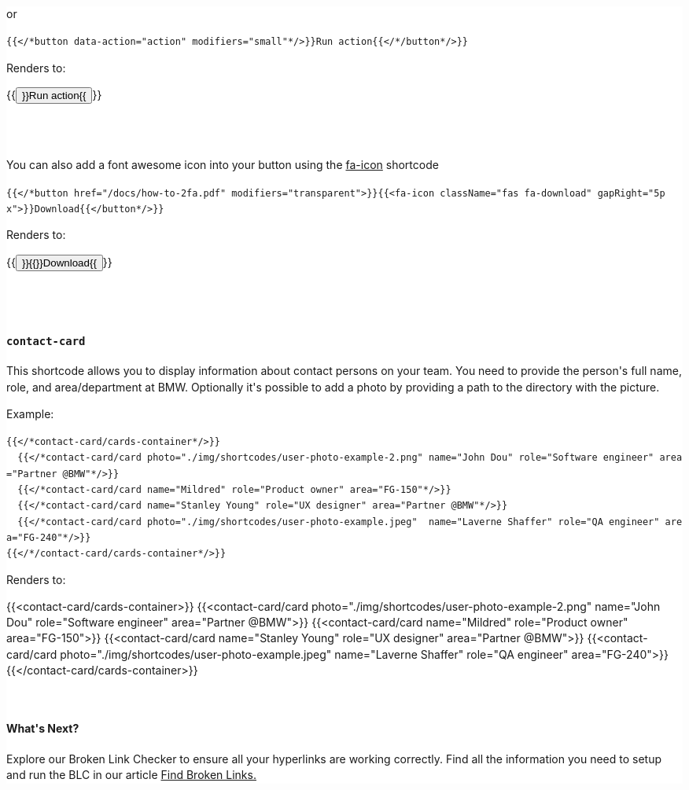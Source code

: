 or

```
{{</*button data-action="action" modifiers="small"*/>}}Run action{{</*/button*/>}}

```

Renders to:

{{<button data-action="action" modifiers="small">}}Run action{{</button>}}

</br>
</br>

You can also add a font awesome icon into your button using the [fa-icon](#font-awesome-icon) shortcode

```
{{</*button href="/docs/how-to-2fa.pdf" modifiers="transparent">}}{{<fa-icon className="fas fa-download" gapRight="5px">}}Download{{</button*/>}}
```

Renders to:

{{<button href="/docs/how-to-2fa.pdf" modifiers="transparent">}}{{<fa-icon className="fas fa-download" gapRight="5px">}}Download{{</button>}}

</br>
</br>

### `contact-card`

This shortcode allows you to display information about contact persons on your team. You need to provide the person's full name, role, and area/department at BMW. Optionally it's possible to add a photo by providing a path to the directory with the picture.

Example:
```
{{</*contact-card/cards-container*/>}}
  {{</*contact-card/card photo="./img/shortcodes/user-photo-example-2.png" name="John Dou" role="Software engineer" area="Partner @BMW"*/>}}
  {{</*contact-card/card name="Mildred" role="Product owner" area="FG-150"*/>}}
  {{</*contact-card/card name="Stanley Young" role="UX designer" area="Partner @BMW"*/>}}
  {{</*contact-card/card photo="./img/shortcodes/user-photo-example.jpeg"  name="Laverne Shaffer" role="QA engineer" area="FG-240"*/>}}
{{</*/contact-card/cards-container*/>}}
```
Renders to:

{{<contact-card/cards-container>}}
{{<contact-card/card photo="./img/shortcodes/user-photo-example-2.png" name="John Dou" role="Software engineer" area="Partner @BMW">}}
{{<contact-card/card name="Mildred" role="Product owner" area="FG-150">}}
{{<contact-card/card name="Stanley Young" role="UX designer" area="Partner @BMW">}}
{{<contact-card/card photo="./img/shortcodes/user-photo-example.jpeg"  name="Laverne Shaffer" role="QA engineer" area="FG-240">}}
{{</contact-card/cards-container>}}

<br/>

#### What's Next?

Explore our Broken Link Checker to ensure all your hyperlinks are working correctly. Find all the information you need to setup and run the BLC in our article [Find Broken Links.](./writers-guide-broken-links)
